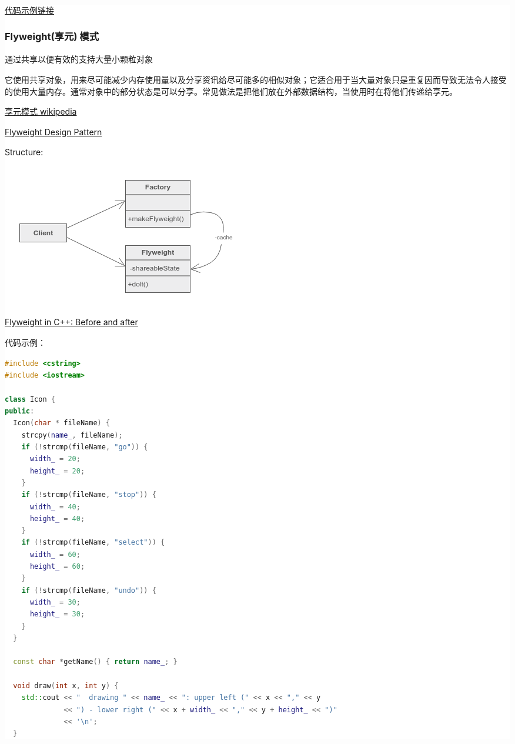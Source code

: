 
[代码示例链接](https://zh.wikipedia.org/wiki/%E5%A4%96%E8%A7%80%E6%A8%A1%E5%BC%8F#C++)

### Flyweight(享元) 模式

通过共享以便有效的支持大量小颗粒对象

它使用共享对象，用来尽可能减少内存使用量以及分享资讯给尽可能多的相似对象；它适合用于当大量对象只是重复因而导致无法令人接受的使用大量内存。通常对象中的部分状态是可以分享。常见做法是把他们放在外部数据结构，当使用时在将他们传递给享元。

[享元模式 wikipedia](https://zh.wikipedia.org/zh-cn/%E4%BA%AB%E5%85%83%E6%A8%A1%E5%BC%8F)

[Flyweight Design Pattern](https://sourcemaking.com/design_patterns/flyweight)

Structure:

![](../images/design_patterns_201801032311_3.png)

[Flyweight in C++: Before and after](https://sourcemaking.com/design_patterns/flyweight/cpp/1)

代码示例：
```c++
#include <cstring>
#include <iostream>

class Icon {
public:
  Icon(char * fileName) {
    strcpy(name_, fileName);
    if (!strcmp(fileName, "go")) {
      width_ = 20;
      height_ = 20;
    }
    if (!strcmp(fileName, "stop")) {
      width_ = 40;
      height_ = 40;
    }
    if (!strcmp(fileName, "select")) {
      width_ = 60;
      height_ = 60;
    }
    if (!strcmp(fileName, "undo")) {
      width_ = 30;
      height_ = 30;
    }
  }

  const char *getName() { return name_; }

  void draw(int x, int y) {
    std::cout << "  drawing " << name_ << ": upper left (" << x << "," << y
              << ") - lower right (" << x + width_ << "," << y + height_ << ")"
              << '\n';
  }

```